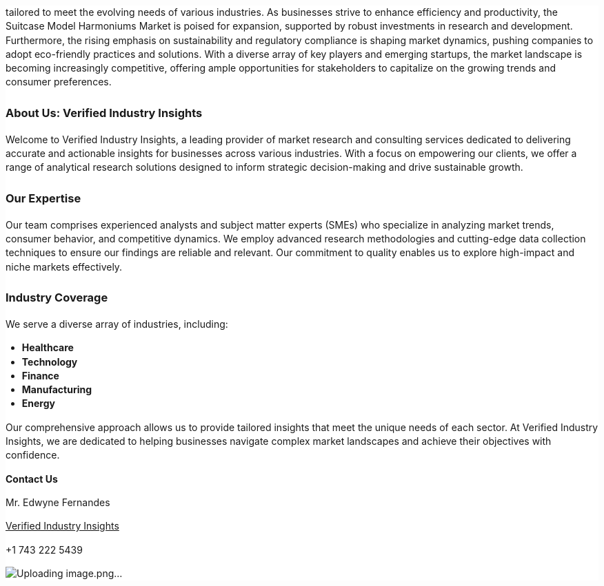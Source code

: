 tailored to meet the evolving needs of various industries. As businesses strive to enhance efficiency and productivity, the Suitcase Model Harmoniums Market is poised for expansion, supported by robust investments in research and development. Furthermore, the rising emphasis on sustainability and regulatory compliance is shaping market dynamics, pushing companies to adopt eco-friendly practices and solutions. With a diverse array of key players and emerging startups, the market landscape is becoming increasingly competitive, offering ample opportunities for stakeholders to capitalize on the growing trends and consumer preferences.</p><h3>About Us: Verified Industry Insights</h3><p>Welcome to Verified Industry Insights, a leading provider of market research and consulting services dedicated to delivering accurate and actionable insights for businesses across various industries. With a focus on empowering our clients, we offer a range of analytical research solutions designed to inform strategic decision-making and drive sustainable growth.</p><h3>Our Expertise</h3><p>Our team comprises experienced analysts and subject matter experts (SMEs) who specialize in analyzing market trends, consumer behavior, and competitive dynamics. We employ advanced research methodologies and cutting-edge data collection techniques to ensure our findings are reliable and relevant. Our commitment to quality enables us to explore high-impact and niche markets effectively.</p><h3>Industry Coverage</h3><p>We serve a diverse array of industries, including:</p><ul><li><strong>Healthcare</strong></li><li><strong>Technology</strong></li><li><strong>Finance</strong></li><li><strong>Manufacturing</strong></li><li><strong>Energy</strong></li></ul><p>Our comprehensive approach allows us to provide tailored insights that meet the unique needs of each sector. At Verified Industry Insights, we are dedicated to helping businesses navigate complex market landscapes and achieve their objectives with confidence.</p><p><strong>Contact Us</strong></p><p>Mr. Edwyne Fernandes</p><p><a href="https://www.verifiedindustryinsights.com/">Verified Industry Insights</a></p><p>+1 743 222 5439</p>
![Uploading image.png…]()

